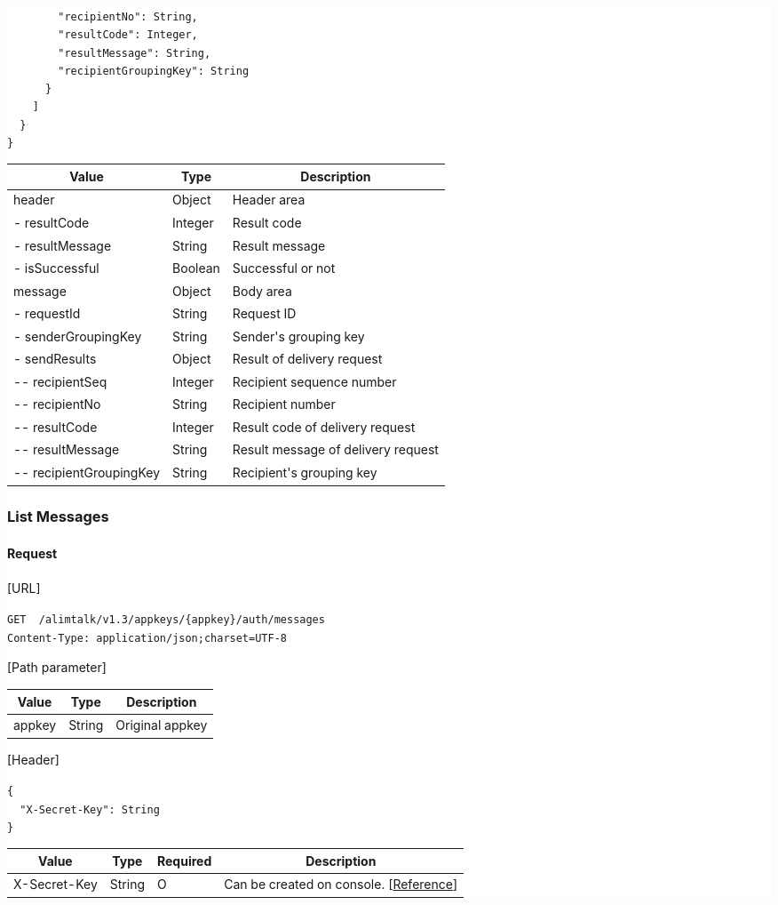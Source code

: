 ```
        "recipientNo": String,
        "resultCode": Integer,
        "resultMessage": String,
        "recipientGroupingKey": String
      }
    ]
  }
}
```

| Value                   | Type    | Description                        |
| ----------------------- | ------- | ---------------------------------- |
| header                  | Object  | Header area                        |
| - resultCode            | Integer | Result code                        |
| - resultMessage         | String  | Result message                     |
| - isSuccessful          | Boolean | Successful or not                  |
| message                 | Object  | Body area                          |
| - requestId             | String  | Request ID                         |
| - senderGroupingKey     | String  | Sender's grouping key              |
| - sendResults           | Object  | Result of delivery request         |
| -- recipientSeq         | Integer | Recipient sequence number          |
| -- recipientNo          | String  | Recipient number                   |
| -- resultCode           | Integer | Result code of delivery request    |
| -- resultMessage        | String  | Result message of delivery request |
| -- recipientGroupingKey | String  | Recipient's grouping key           |

### List Messages

#### Request

[URL]

```
GET  /alimtalk/v1.3/appkeys/{appkey}/auth/messages
Content-Type: application/json;charset=UTF-8
```

[Path parameter]

| Value  | Type   | Description     |
| ------ | ------ | --------------- |
| appkey | String | Original appkey |

[Header]
```
{
  "X-Secret-Key": String
}
```
| Value        | Type   | Required | Description                                                  |
| ------------ | ------ | -------- | ------------------------------------------------------------ |
| X-Secret-Key | String | O        | Can be created on console. [[Reference](./plus-friend-console-guide/#x-secret-key)] |
